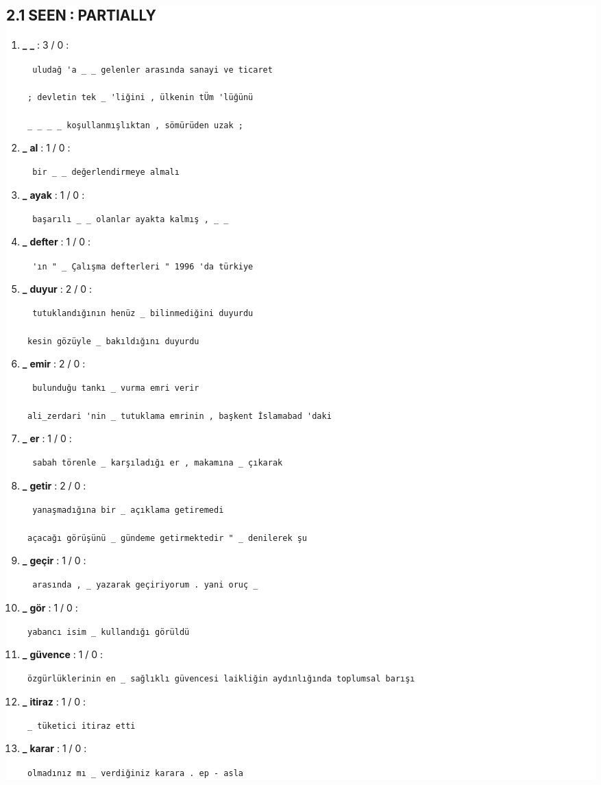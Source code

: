 ## 2.1 SEEN : PARTIALLY

1. **_** **_** : 3  / 0 :

		 uludağ 'a _ _ gelenler arasında sanayi ve ticaret

		; devletin tek _ 'liğini , ülkenin tÜm 'lüğünü

		_ _ _ _ koşullanmışlıktan , sömürüden uzak ;

2. **_** **al** : 1  / 0 :

		 bir _ _ değerlendirmeye almalı

3. **_** **ayak** : 1  / 0 :

		 başarılı _ _ olanlar ayakta kalmış , _ _

4. **_** **defter** : 1  / 0 :

		 'ın " _ Çalışma defterleri " 1996 'da türkiye

5. **_** **duyur** : 2  / 0 :

		 tutuklandığının henüz _ bilinmediğini duyurdu

		kesin gözüyle _ bakıldığını duyurdu

6. **_** **emir** : 2  / 0 :

		 bulunduğu tankı _ vurma emri verir

		ali_zerdari 'nin _ tutuklama emrinin , başkent İslamabad 'daki

7. **_** **er** : 1  / 0 :

		 sabah törenle _ karşıladığı er , makamına _ çıkarak

8. **_** **getir** : 2  / 0 :

		 yanaşmadığına bir _ açıklama getiremedi

		açacağı görüşünü _ gündeme getirmektedir " _ denilerek şu

9. **_** **geçir** : 1  / 0 :

		 arasında , _ yazarak geçiriyorum . yani oruç _

10. **_** **gör** : 1  / 0 :

		 yabancı isim _ kullandığı görüldü

11. **_** **güvence** : 1  / 0 :

		 özgürlüklerinin en _ sağlıklı güvencesi laikliğin aydınlığında toplumsal barışı

12. **_** **itiraz** : 1  / 0 :

		 _ tüketici itiraz etti

13. **_** **karar** : 1  / 0 :

		 olmadınız mı _ verdiğiniz karara . ep - asla
